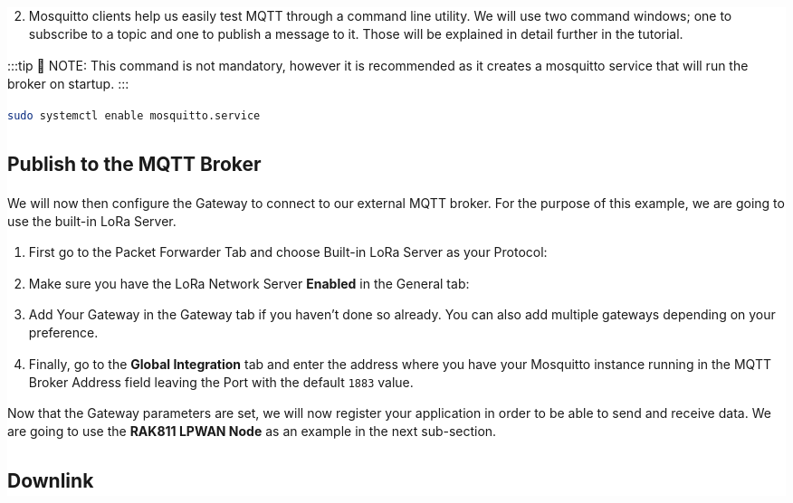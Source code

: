 2. Mosquitto clients help us easily test MQTT through a command line utility. We will use two command windows; one to subscribe to a topic and one to publish a message to it. Those will be explained in detail further in the tutorial.

:::tip 📝 NOTE:
 This command is not mandatory, however it is recommended as it creates a mosquitto service that will run the broker on startup.
:::

```sh
sudo systemctl enable mosquitto.service
```

## Publish to the MQTT Broker

We will now then configure the Gateway to connect to our external MQTT broker. For the purpose of this example, we are going to use the built-in LoRa Server.

1. First go to the Packet Forwarder Tab and choose Built-in LoRa Server as your Protocol:

<rk-img
  src="/assets/images/knowledge-hub/deployment-guide/rak-gateway-mesh/protocol-selection.jpg"
  width="100%"
  caption="Protocol selection"
/>

2. Make sure you have the LoRa Network Server **Enabled** in the General tab:

<rk-img
  src="/assets/images/knowledge-hub/deployment-guide/rak-gateway-mesh/builtin-server-activation.jpg"
  width="100%"
  caption="Built-in LoRa Server activation"
/>

3. Add Your Gateway in the Gateway tab if you haven’t done so already. You can also add multiple gateways depending on your preference.

<rk-img
  src="/assets/images/knowledge-hub/deployment-guide/rak-gateway-mesh/lora-gateway-config.jpg"
  width="100%"
  caption="LoRa Server Gateway configuration"
/>

4. Finally, go to the **Global Integration** tab and enter the address where you have your Mosquitto instance running in the MQTT Broker Address field leaving the Port with the default `1883` value.

<rk-img
  src="/assets/images/knowledge-hub/deployment-guide/rak-gateway-mesh/set-global-integration.jpg"
  width="100%"
  caption="Setting up the Global Integration"
/>

Now that the Gateway parameters are set, we will now register your application in order to be able to send and receive data. We are going to use the **RAK811 LPWAN Node** as an example in the next sub-section.

## Downlink
